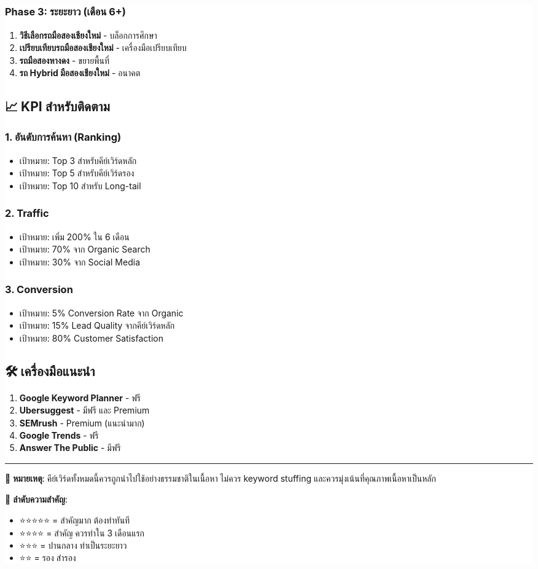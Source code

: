 ### Phase 3: ระยะยาว (เดือน 6+)

1. **วิธีเลือกรถมือสองเชียงใหม่** - บล็อกการศึกษา
2. **เปรียบเทียบรถมือสองเชียงใหม่** - เครื่องมือเปรียบเทียบ
3. **รถมือสองหางดง** - ขยายพื้นที่
4. **รถ Hybrid มือสองเชียงใหม่** - อนาคต

## 📈 KPI สำหรับติดตาม

### 1. อันดับการค้นหา (Ranking)

- เป้าหมาย: Top 3 สำหรับคีย์เวิร์ดหลัก
- เป้าหมาย: Top 5 สำหรับคีย์เวิร์ดรอง
- เป้าหมาย: Top 10 สำหรับ Long-tail

### 2. Traffic

- เป้าหมาย: เพิ่ม 200% ใน 6 เดือน
- เป้าหมาย: 70% จาก Organic Search
- เป้าหมาย: 30% จาก Social Media

### 3. Conversion

- เป้าหมาย: 5% Conversion Rate จาก Organic
- เป้าหมาย: 15% Lead Quality จากคีย์เวิร์ดหลัก
- เป้าหมาย: 80% Customer Satisfaction

## 🛠️ เครื่องมือแนะนำ

1. **Google Keyword Planner** - ฟรี
2. **Ubersuggest** - มีฟรี และ Premium
3. **SEMrush** - Premium (แนะนำมาก)
4. **Google Trends** - ฟรี
5. **Answer The Public** - มีฟรี

---

📝 **หมายเหตุ**: คีย์เวิร์ดทั้งหมดนี้ควรถูกนำไปใช้อย่างธรรมชาติในเนื้อหา ไม่ควร keyword stuffing
และควรมุ่งเน้นที่คุณภาพเนื้อหาเป็นหลัก

🎯 **ลำดับความสำคัญ**:

- ⭐⭐⭐⭐⭐ = สำคัญมาก ต้องทำทันที
- ⭐⭐⭐⭐ = สำคัญ ควรทำใน 3 เดือนแรก
- ⭐⭐⭐ = ปานกลาง ทำเป็นระยะยาว
- ⭐⭐ = รอง สำรอง
